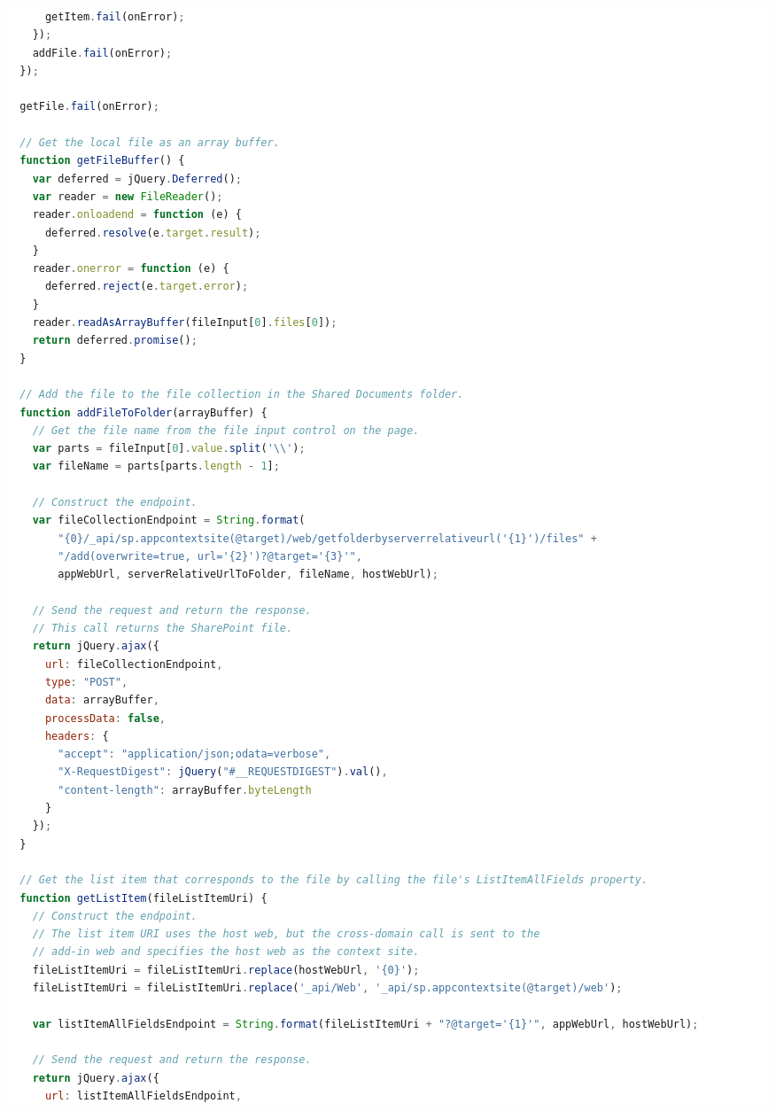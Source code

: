 ```js
      getItem.fail(onError);
    });
    addFile.fail(onError);
  });

  getFile.fail(onError);

  // Get the local file as an array buffer.
  function getFileBuffer() {
    var deferred = jQuery.Deferred();
    var reader = new FileReader();
    reader.onloadend = function (e) {
      deferred.resolve(e.target.result);
    }
    reader.onerror = function (e) {
      deferred.reject(e.target.error);
    }
    reader.readAsArrayBuffer(fileInput[0].files[0]);
    return deferred.promise();
  }

  // Add the file to the file collection in the Shared Documents folder.
  function addFileToFolder(arrayBuffer) {
    // Get the file name from the file input control on the page.
    var parts = fileInput[0].value.split('\\');
    var fileName = parts[parts.length - 1];

    // Construct the endpoint.
    var fileCollectionEndpoint = String.format(
        "{0}/_api/sp.appcontextsite(@target)/web/getfolderbyserverrelativeurl('{1}')/files" +
        "/add(overwrite=true, url='{2}')?@target='{3}'",
        appWebUrl, serverRelativeUrlToFolder, fileName, hostWebUrl);

    // Send the request and return the response.
    // This call returns the SharePoint file.
    return jQuery.ajax({
      url: fileCollectionEndpoint,
      type: "POST",
      data: arrayBuffer,
      processData: false,
      headers: {
        "accept": "application/json;odata=verbose",
        "X-RequestDigest": jQuery("#__REQUESTDIGEST").val(),
        "content-length": arrayBuffer.byteLength
      }
    });
  }

  // Get the list item that corresponds to the file by calling the file's ListItemAllFields property.
  function getListItem(fileListItemUri) {
    // Construct the endpoint.
    // The list item URI uses the host web, but the cross-domain call is sent to the
    // add-in web and specifies the host web as the context site.
    fileListItemUri = fileListItemUri.replace(hostWebUrl, '{0}');
    fileListItemUri = fileListItemUri.replace('_api/Web', '_api/sp.appcontextsite(@target)/web');

    var listItemAllFieldsEndpoint = String.format(fileListItemUri + "?@target='{1}'", appWebUrl, hostWebUrl);

    // Send the request and return the response.
    return jQuery.ajax({
      url: listItemAllFieldsEndpoint,
```